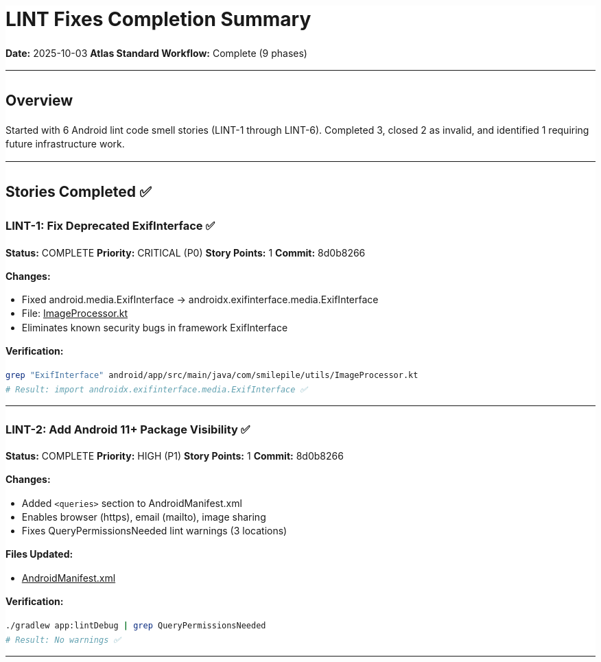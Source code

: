 # LINT Fixes Completion Summary

**Date:** 2025-10-03
**Atlas Standard Workflow:** Complete (9 phases)

---

## Overview

Started with 6 Android lint code smell stories (LINT-1 through LINT-6). Completed 3, closed 2 as invalid, and identified 1 requiring future infrastructure work.

---

## Stories Completed ✅

### LINT-1: Fix Deprecated ExifInterface ✅
**Status:** COMPLETE
**Priority:** CRITICAL (P0)
**Story Points:** 1
**Commit:** 8d0b8266

**Changes:**
- Fixed android.media.ExifInterface → androidx.exifinterface.media.ExifInterface
- File: [ImageProcessor.kt](../../android/app/src/main/java/com/smilepile/utils/ImageProcessor.kt:7)
- Eliminates known security bugs in framework ExifInterface

**Verification:**
```bash
grep "ExifInterface" android/app/src/main/java/com/smilepile/utils/ImageProcessor.kt
# Result: import androidx.exifinterface.media.ExifInterface ✅
```

---

### LINT-2: Add Android 11+ Package Visibility ✅
**Status:** COMPLETE
**Priority:** HIGH (P1)
**Story Points:** 1
**Commit:** 8d0b8266

**Changes:**
- Added `<queries>` section to AndroidManifest.xml
- Enables browser (https), email (mailto), image sharing
- Fixes QueryPermissionsNeeded lint warnings (3 locations)

**Files Updated:**
- [AndroidManifest.xml](../../android/app/src/main/AndroidManifest.xml:23-46)

**Verification:**
```bash
./gradlew app:lintDebug | grep QueryPermissionsNeeded
# Result: No warnings ✅
```

---